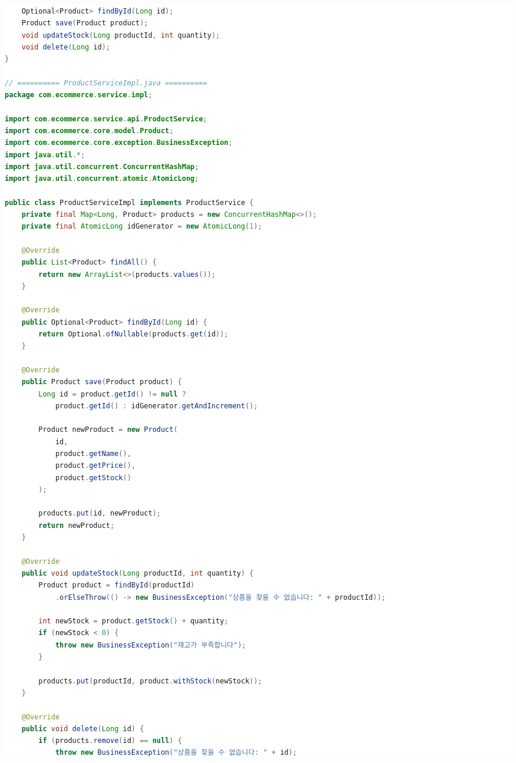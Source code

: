 ```java
    Optional<Product> findById(Long id);
    Product save(Product product);
    void updateStock(Long productId, int quantity);
    void delete(Long id);
}

// ========== ProductServiceImpl.java ==========
package com.ecommerce.service.impl;

import com.ecommerce.service.api.ProductService;
import com.ecommerce.core.model.Product;
import com.ecommerce.core.exception.BusinessException;
import java.util.*;
import java.util.concurrent.ConcurrentHashMap;
import java.util.concurrent.atomic.AtomicLong;

public class ProductServiceImpl implements ProductService {
    private final Map<Long, Product> products = new ConcurrentHashMap<>();
    private final AtomicLong idGenerator = new AtomicLong(1);

    @Override
    public List<Product> findAll() {
        return new ArrayList<>(products.values());
    }

    @Override
    public Optional<Product> findById(Long id) {
        return Optional.ofNullable(products.get(id));
    }

    @Override
    public Product save(Product product) {
        Long id = product.getId() != null ?
            product.getId() : idGenerator.getAndIncrement();

        Product newProduct = new Product(
            id,
            product.getName(),
            product.getPrice(),
            product.getStock()
        );

        products.put(id, newProduct);
        return newProduct;
    }

    @Override
    public void updateStock(Long productId, int quantity) {
        Product product = findById(productId)
            .orElseThrow(() -> new BusinessException("상품을 찾을 수 없습니다: " + productId));

        int newStock = product.getStock() + quantity;
        if (newStock < 0) {
            throw new BusinessException("재고가 부족합니다");
        }

        products.put(productId, product.withStock(newStock));
    }

    @Override
    public void delete(Long id) {
        if (products.remove(id) == null) {
            throw new BusinessException("상품을 찾을 수 없습니다: " + id);
```